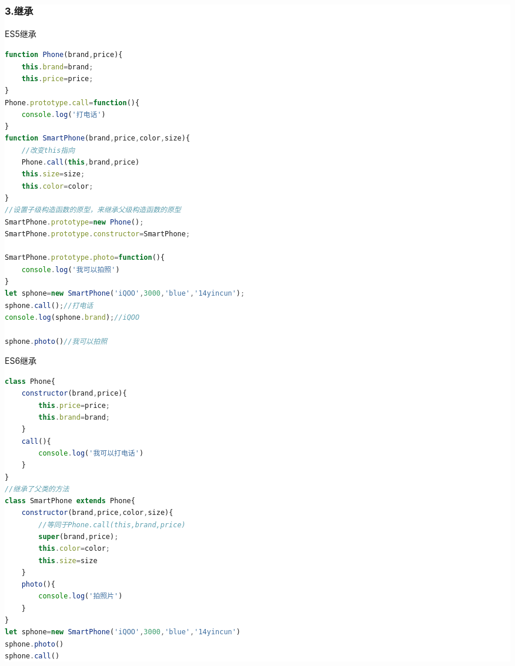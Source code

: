 ### 3.继承

ES5继承

~~~js
function Phone(brand,price){
    this.brand=brand;
    this.price=price;
}
Phone.prototype.call=function(){
    console.log('打电话')
}
function SmartPhone(brand,price,color,size){
    //改变this指向
    Phone.call(this,brand,price)
    this.size=size;
    this.color=color;
}
//设置子级构造函数的原型，来继承父级构造函数的原型
SmartPhone.prototype=new Phone();
SmartPhone.prototype.constructor=SmartPhone;

SmartPhone.prototype.photo=function(){
    console.log('我可以拍照')
}
let sphone=new SmartPhone('iQOO',3000,'blue','14yincun');
sphone.call();//打电话
console.log(sphone.brand);//iQOO

sphone.photo()//我可以拍照
~~~

ES6继承

~~~js
class Phone{
    constructor(brand,price){
        this.price=price;
        this.brand=brand;
    }
    call(){
        console.log('我可以打电话')
    }
}
//继承了父类的方法
class SmartPhone extends Phone{
    constructor(brand,price,color,size){
        //等同于Phone.call(this,brand,price)
        super(brand,price);
        this.color=color;
        this.size=size
    }
    photo(){
        console.log('拍照片')
    }
}
let sphone=new SmartPhone('iQOO',3000,'blue','14yincun')
sphone.photo()
sphone.call()
~~~
